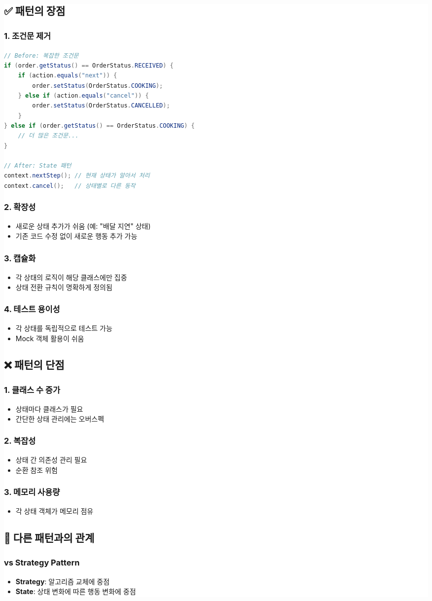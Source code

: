 ## ✅ 패턴의 장점

### 1. **조건문 제거**
```java
// Before: 복잡한 조건문
if (order.getStatus() == OrderStatus.RECEIVED) {
    if (action.equals("next")) {
        order.setStatus(OrderStatus.COOKING);
    } else if (action.equals("cancel")) {
        order.setStatus(OrderStatus.CANCELLED);
    }
} else if (order.getStatus() == OrderStatus.COOKING) {
    // 더 많은 조건문...
}

// After: State 패턴
context.nextStep(); // 현재 상태가 알아서 처리
context.cancel();   // 상태별로 다른 동작
```

### 2. **확장성**
- 새로운 상태 추가가 쉬움 (예: "배달 지연" 상태)
- 기존 코드 수정 없이 새로운 행동 추가 가능

### 3. **캡슐화**
- 각 상태의 로직이 해당 클래스에만 집중
- 상태 전환 규칙이 명확하게 정의됨

### 4. **테스트 용이성**
- 각 상태를 독립적으로 테스트 가능
- Mock 객체 활용이 쉬움

## ❌ 패턴의 단점

### 1. **클래스 수 증가**
- 상태마다 클래스가 필요
- 간단한 상태 관리에는 오버스펙

### 2. **복잡성**
- 상태 간 의존성 관리 필요
- 순환 참조 위험

### 3. **메모리 사용량**
- 각 상태 객체가 메모리 점유

## 🔄 다른 패턴과의 관계

### **vs Strategy Pattern**
- **Strategy**: 알고리즘 교체에 중점
- **State**: 상태 변화에 따른 행동 변화에 중점
